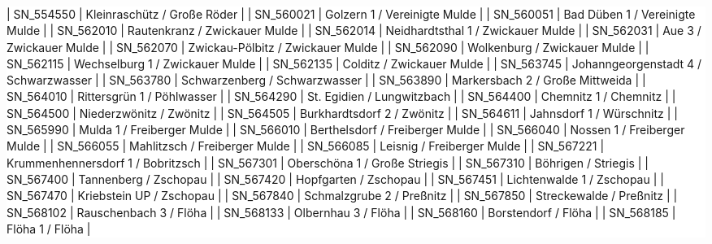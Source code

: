 | SN_554550 | Kleinraschütz / Große Röder |
| SN_560021 | Golzern 1 / Vereinigte Mulde |
| SN_560051 | Bad Düben 1 / Vereinigte Mulde |
| SN_562010 | Rautenkranz / Zwickauer Mulde |
| SN_562014 | Neidhardtsthal 1 / Zwickauer Mulde |
| SN_562031 | Aue 3 / Zwickauer Mulde |
| SN_562070 | Zwickau-Pölbitz / Zwickauer Mulde |
| SN_562090 | Wolkenburg / Zwickauer Mulde |
| SN_562115 | Wechselburg 1 / Zwickauer Mulde |
| SN_562135 | Colditz / Zwickauer Mulde |
| SN_563745 | Johanngeorgenstadt 4 / Schwarzwasser |
| SN_563780 | Schwarzenberg / Schwarzwasser |
| SN_563890 | Markersbach 2 / Große Mittweida |
| SN_564010 | Rittersgrün 1 / Pöhlwasser |
| SN_564290 | St. Egidien / Lungwitzbach |
| SN_564400 | Chemnitz 1 / Chemnitz |
| SN_564500 | Niederzwönitz / Zwönitz |
| SN_564505 | Burkhardtsdorf 2 / Zwönitz |
| SN_564611 | Jahnsdorf 1 / Würschnitz |
| SN_565990 | Mulda 1 / Freiberger Mulde |
| SN_566010 | Berthelsdorf / Freiberger Mulde |
| SN_566040 | Nossen 1 / Freiberger Mulde |
| SN_566055 | Mahlitzsch / Freiberger Mulde |
| SN_566085 | Leisnig / Freiberger Mulde |
| SN_567221 | Krummenhennersdorf 1 / Bobritzsch |
| SN_567301 | Oberschöna 1 / Große Striegis |
| SN_567310 | Böhrigen / Striegis |
| SN_567400 | Tannenberg / Zschopau |
| SN_567420 | Hopfgarten / Zschopau |
| SN_567451 | Lichtenwalde 1 / Zschopau |
| SN_567470 | Kriebstein UP / Zschopau |
| SN_567840 | Schmalzgrube 2 / Preßnitz |
| SN_567850 | Streckewalde / Preßnitz |
| SN_568102 | Rauschenbach 3 / Flöha |
| SN_568133 | Olbernhau 3 / Flöha |
| SN_568160 | Borstendorf / Flöha |
| SN_568185 | Flöha 1 / Flöha |